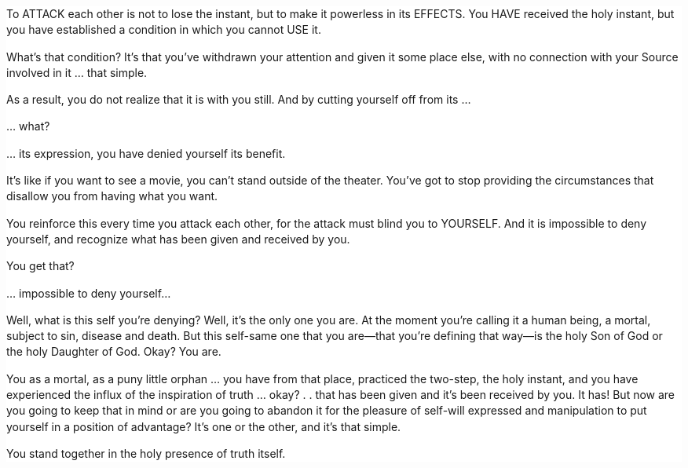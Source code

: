 <div markdown="1" class="well book">
To ATTACK each other is not to lose the instant, but to make it
powerless in its EFFECTS. You HAVE received the holy instant, but you
have established a condition in which you cannot USE it.
</div>

What&rsquo;s that condition? It&rsquo;s that you&rsquo;ve withdrawn your
attention and given it some place else, with no connection with your
Source involved in it &hellip; that simple.

<div markdown="1" class="well book">
As a result, you do not realize that it is with you still. And by
cutting yourself off from its &hellip;
</div>

&hellip; what?

<div markdown="1" class="well book">
&hellip; its expression, you have denied yourself its benefit.
</div>

It&rsquo;s like if you want to see a movie, you can&rsquo;t stand
outside of the theater. You&rsquo;ve got to stop providing the
circumstances that disallow you from having what you want.

<div markdown="1" class="well book">
You reinforce this every time you attack each other, for the attack must
blind you to YOURSELF. And it is impossible to deny yourself, and
recognize what has been given and received by you.
</div>

You get that?

<div markdown="1" class="well book">
&hellip; impossible to deny yourself&hellip;
</div>

Well, what is this self you&rsquo;re denying? Well, it&rsquo;s the only
one you are. At the moment you&rsquo;re calling it a human being, a
mortal, subject to sin, disease and death. But this self-same one that
you are&mdash;that you&rsquo;re defining that way&mdash;is the holy Son
of God or the holy Daughter of God. Okay? You are.

You as a mortal, as a puny little orphan &hellip; you have from that
place, practiced the two-step, the holy instant, and you have
experienced the influx of the inspiration of truth &hellip; okay? . .
that has been given and it&rsquo;s been received by you. It has! But now
are you going to keep that in mind or are you going to abandon it for
the pleasure of self-will expressed and manipulation to put yourself in
a position of advantage? It&rsquo;s one or the other, and it&rsquo;s
that simple.

<div markdown="1" class="well book">
You stand together in the holy presence of truth itself.
</div>
